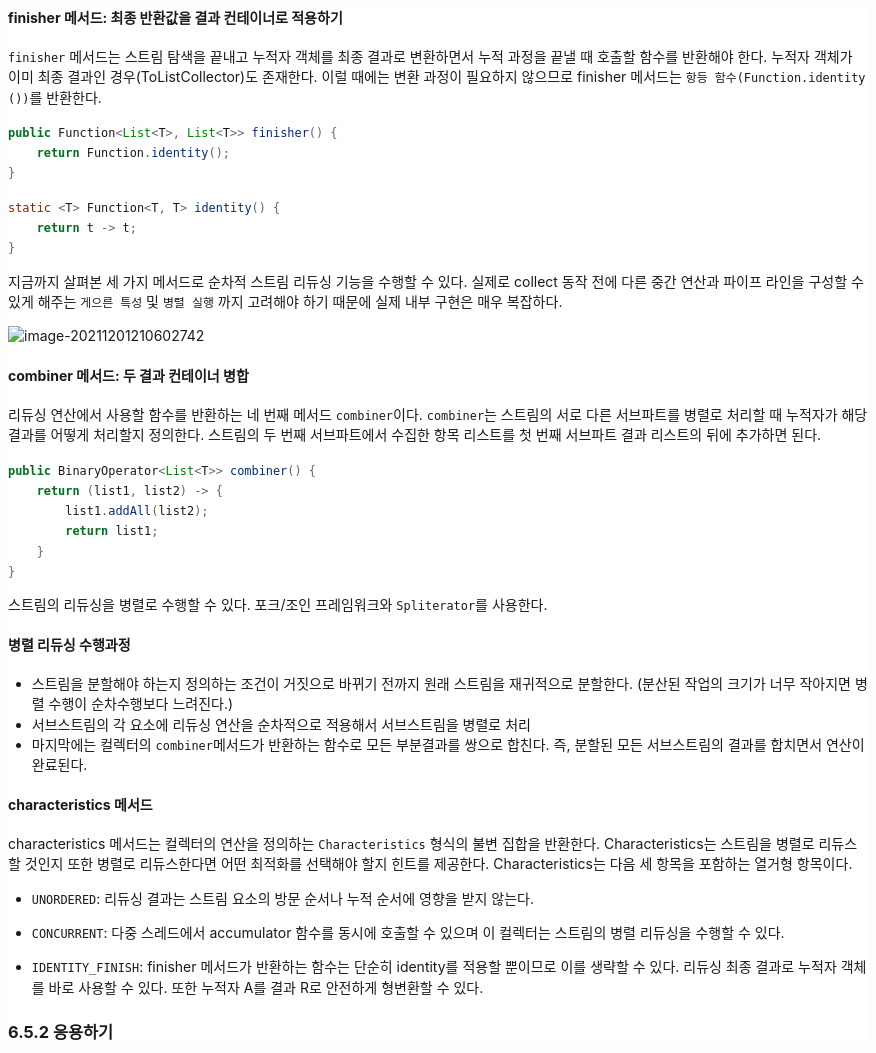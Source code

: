 #### finisher 메서드: 최종 반환값을 결과 컨테이너로 적용하기

`finisher` 메서드는 스트림 탐색을 끝내고 누적자 객체를 최종 결과로 변환하면서 누적 과정을 끝낼 때 호출할 함수를 반환해야 한다. 누적자 객체가 이미 최종 결과인 경우(ToListCollector)도 존재한다. 이럴 때에는 변환 과정이 필요하지 않으므로 finisher 메서드는 `항등 함수(Function.identity())`를 반환한다.

```java
public Function<List<T>, List<T>> finisher() {
    return Function.identity();
}
```

```java
static <T> Function<T, T> identity() {
    return t -> t;
}
```

지금까지 살펴본 세 가지 메서드로 순차적 스트림 리듀싱 기능을 수행할 수 있다. 실제로 collect 동작 전에 다른 중간 연산과 파이프 라인을 구성할 수 있게 해주는 `게으른 특성` 및 `병렬 실행` 까지 고려해야 하기 때문에 실제 내부 구현은 매우 복잡하다.

![image-20211201210602742](/Users/dongyeol/Documents/dev/Javawesome/모던_자바_인_액션/6장/image/reducing2.png)

#### combiner 메서드: 두 결과 컨테이너 병합

리듀싱 연산에서 사용할 함수를 반환하는 네 번째 메서드 `combiner`이다. `combiner`는 스트림의 서로 다른 서브파트를 병렬로 처리할 때 누적자가 해당 결과를 어떻게 처리할지 정의한다. 스트림의 두 번째 서브파트에서 수집한 항목 리스트를 첫 번째 서브파트 결과 리스트의 뒤에 추가하면 된다.

```java
public BinaryOperator<List<T>> combiner() {
    return (list1, list2) -> {
        list1.addAll(list2);
        return list1;
    }
}
```

스트림의 리듀싱을 병렬로 수행할 수 있다. 포크/조인 프레임워크와 `Spliterator`를 사용한다.

#### 병렬 리듀싱 수행과정

* 스트림을 분할해야 하는지 정의하는 조건이 거짓으로 바뀌기 전까지 원래 스트림을 재귀적으로 분할한다. (분산된 작업의 크기가 너무 작아지면 병렬 수행이 순차수행보다 느려진다.)
* 서브스트림의 각 요소에 리듀싱 연산을 순차적으로 적용해서 서브스트림을 병렬로 처리
* 마지막에는 컬렉터의 `combiner`메서드가 반환하는 함수로 모든 부분결과를 쌍으로 합친다. 즉, 분할된 모든 서브스트림의 결과를 합치면서 연산이 완료된다.

#### characteristics 메서드

characteristics 메서드는 컬렉터의 연산을 정의하는 `Characteristics` 형식의 불변 집합을 반환한다. Characteristics는 스트림을 병렬로 리듀스할 것인지 또한 병렬로 리듀스한다면 어떤 최적화를 선택해야 할지 힌트를 제공한다. Characteristics는 다음 세 항목을 포함하는 열거형 항목이다.

*  `UNORDERED`: 리듀싱 결과는 스트림 요소의 방문 순서나 누적 순서에 영향을 받지 않는다.

 * `CONCURRENT`: 다중 스레드에서 accumulator 함수를 동시에 호출할 수 있으며 이 컬렉터는 스트림의 병렬 리듀싱을 수행할 수 있다.
 *  `IDENTITY_FINISH`: finisher 메서드가 반환하는 함수는 단순히 identity를 적용할 뿐이므로 이를 생략할 수 있다. 리듀싱 최종 결과로 누적자 객체를 바로 사용할 수 있다. 또한 누적자 A를 결과 R로 안전하게 형변환할 수 있다.



### 6.5.2 응용하기

